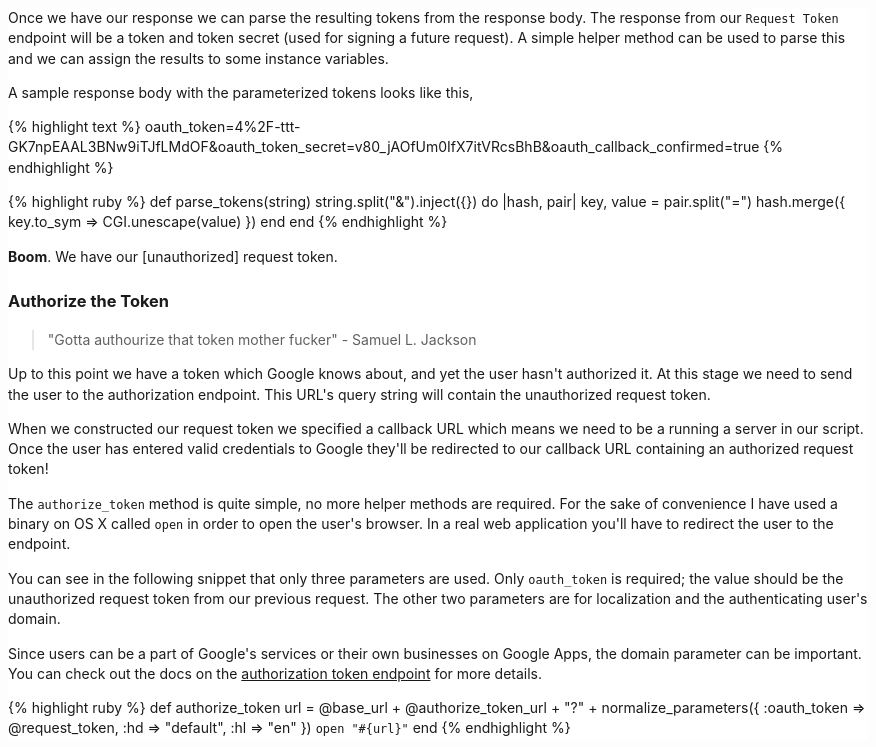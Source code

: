 Once we have our response we can parse the resulting tokens from the response body.  The response from our <code>Request Token</code> endpoint will be a token and token secret (used for signing a future request).  A simple helper method can be used to parse this and we can assign the results to some instance variables.

A sample response body with the parameterized tokens looks like this,

{% highlight text %}
oauth_token=4%2F-ttt-GK7npEAAL3BNw9iTJfLMdOF&oauth_token_secret=v80_jAOfUm0IfX7itVRcsBhB&oauth_callback_confirmed=true
{% endhighlight %}

{% highlight ruby %}
def parse_tokens(string)
  string.split("&").inject({}) do |hash, pair|
    key, value = pair.split("=")
    hash.merge({ key.to_sym => CGI.unescape(value) })
  end
end
{% endhighlight %}

<b>Boom</b>.  We have our [unauthorized] request token.

### Authorize the Token

> "Gotta authourize that token mother fucker" - Samuel L. Jackson

Up to this point we have a token which Google knows about, and yet the user hasn't authorized it.  At this stage we need to send the user to the authorization endpoint.  This URL's query string will contain the unauthorized request token.

When we constructed our request token we specified a callback URL which means we need to be a running a server in our script.  Once the user has entered valid credentials to Google they'll be redirected to our callback URL containing an authorized request token!

The <code>authorize_token</code> method is quite simple, no more helper methods are required.  For the sake of convenience I have used a binary on OS X called <code>open</code> in order to open the user's browser.  In a real web application you'll have to redirect the user to the endpoint.

You can see in the following snippet that only three parameters are used.  Only <code>oauth_token</code> is required; the value should be the unauthorized request token from our previous request.  The other two parameters are for localization and the authenticating user's domain.

Since users can be a part of Google's services or their own businesses on Google Apps, the domain parameter can be important.  You can check out the docs on the <a href="http://code.google.com/apis/accounts/docs/OAuth_ref.html#GetAuth" target="_blank">authorization token endpoint</a> for more details.

{% highlight ruby %}
def authorize_token
  url = @base_url + @authorize_token_url + "?" + normalize_parameters({
    :oauth_token => @request_token,
    :hd => "default",
    :hl => "en"
  })
  `open "#{url}"`
end
{% endhighlight %}
